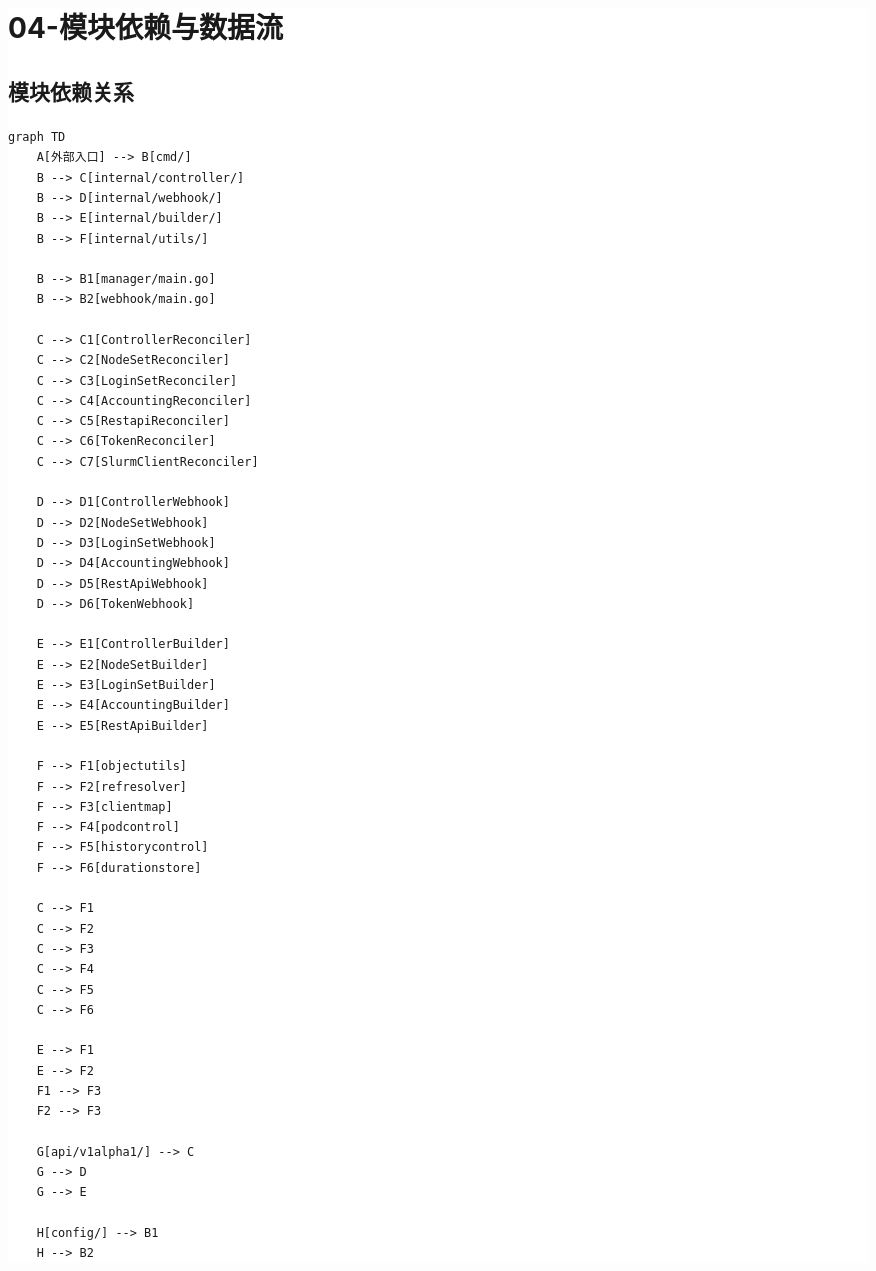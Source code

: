 # 04-模块依赖与数据流

## 模块依赖关系

```mermaid
graph TD
    A[外部入口] --> B[cmd/]
    B --> C[internal/controller/]
    B --> D[internal/webhook/]
    B --> E[internal/builder/]
    B --> F[internal/utils/]

    B --> B1[manager/main.go]
    B --> B2[webhook/main.go]

    C --> C1[ControllerReconciler]
    C --> C2[NodeSetReconciler]
    C --> C3[LoginSetReconciler]
    C --> C4[AccountingReconciler]
    C --> C5[RestapiReconciler]
    C --> C6[TokenReconciler]
    C --> C7[SlurmClientReconciler]

    D --> D1[ControllerWebhook]
    D --> D2[NodeSetWebhook]
    D --> D3[LoginSetWebhook]
    D --> D4[AccountingWebhook]
    D --> D5[RestApiWebhook]
    D --> D6[TokenWebhook]

    E --> E1[ControllerBuilder]
    E --> E2[NodeSetBuilder]
    E --> E3[LoginSetBuilder]
    E --> E4[AccountingBuilder]
    E --> E5[RestApiBuilder]

    F --> F1[objectutils]
    F --> F2[refresolver]
    F --> F3[clientmap]
    F --> F4[podcontrol]
    F --> F5[historycontrol]
    F --> F6[durationstore]

    C --> F1
    C --> F2
    C --> F3
    C --> F4
    C --> F5
    C --> F6

    E --> F1
    E --> F2
    F1 --> F3
    F2 --> F3

    G[api/v1alpha1/] --> C
    G --> D
    G --> E

    H[config/] --> B1
    H --> B2
```

